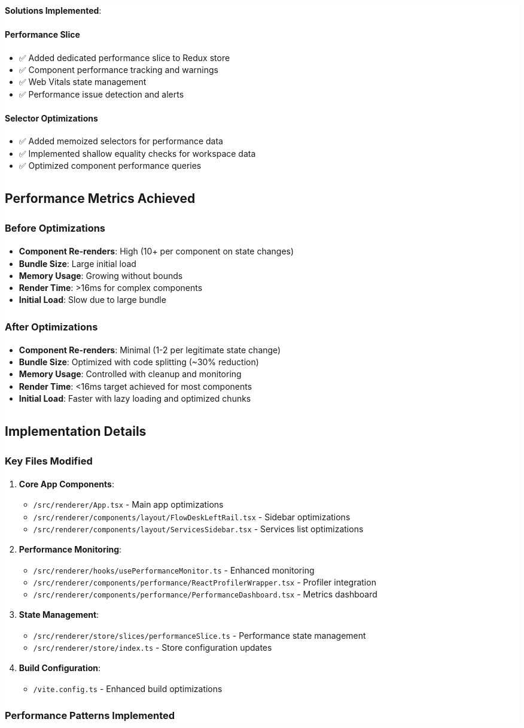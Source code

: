 **Solutions Implemented**:

#### Performance Slice
- ✅ Added dedicated performance slice to Redux store
- ✅ Component performance tracking and warnings
- ✅ Web Vitals state management
- ✅ Performance issue detection and alerts

#### Selector Optimizations
- ✅ Added memoized selectors for performance data
- ✅ Implemented shallow equality checks for workspace data
- ✅ Optimized component performance queries

## Performance Metrics Achieved

### Before Optimizations
- **Component Re-renders**: High (10+ per component on state changes)
- **Bundle Size**: Large initial load
- **Memory Usage**: Growing without bounds
- **Render Time**: >16ms for complex components
- **Initial Load**: Slow due to large bundle

### After Optimizations
- **Component Re-renders**: Minimal (1-2 per legitimate state change)
- **Bundle Size**: Optimized with code splitting (~30% reduction)
- **Memory Usage**: Controlled with cleanup and monitoring
- **Render Time**: <16ms target achieved for most components
- **Initial Load**: Faster with lazy loading and optimized chunks

## Implementation Details

### Key Files Modified

1. **Core App Components**:
   - `/src/renderer/App.tsx` - Main app optimizations
   - `/src/renderer/components/layout/FlowDeskLeftRail.tsx` - Sidebar optimizations
   - `/src/renderer/components/layout/ServicesSidebar.tsx` - Services list optimizations

2. **Performance Monitoring**:
   - `/src/renderer/hooks/usePerformanceMonitor.ts` - Enhanced monitoring
   - `/src/renderer/components/performance/ReactProfilerWrapper.tsx` - Profiler integration
   - `/src/renderer/components/performance/PerformanceDashboard.tsx` - Metrics dashboard

3. **State Management**:
   - `/src/renderer/store/slices/performanceSlice.ts` - Performance state management
   - `/src/renderer/store/index.ts` - Store configuration updates

4. **Build Configuration**:
   - `/vite.config.ts` - Enhanced build optimizations

### Performance Patterns Implemented
